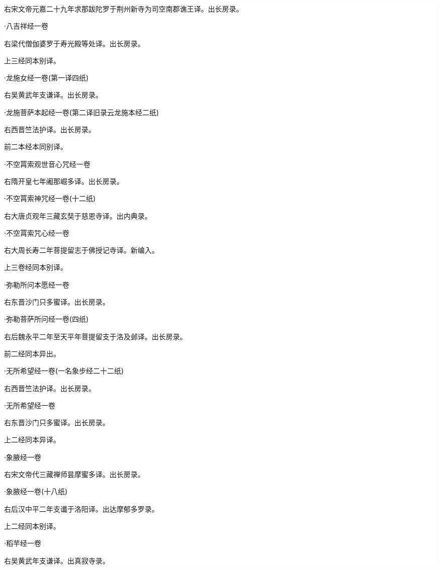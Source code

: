 右宋文帝元嘉二十九年求那跋陀罗于荆州新寺为司空南郡谯王译。出长房录。  

·八吉祥经一卷  

右梁代僧伽婆罗于寿光殿等处译。出长房录。  

上三经同本别译。  

·龙施女经一卷(第一译四纸)  

右吴黄武年支谦译。出长房录。  

·龙施菩萨本起经一卷(第二译旧录云龙施本经二纸)  

右西晋竺法护译。出长房录。  

前二本经本同别译。  

·不空罥索观世音心咒经一卷  

右隋开皇七年阇那崛多译。出长房录。  

·不空罥索神咒经一卷(十二纸)  

右大唐贞观年三藏玄奘于慈恩寺译。出内典录。  

·不空罥索咒心经一卷  

右大周长寿二年菩提留志于佛授记寺译。新编入。  

上三卷经同本别译。  

·弥勒所问本愿经一卷  

右东晋沙门只多蜜译。出长房录。  

·弥勒菩萨所问经一卷(四纸)  

右后魏永平二年至天平年菩提留支于洛及邺译。出长房录。  

前二经同本异出。  

·无所希望经一卷(一名象步经二十二纸)  

右西晋竺法护译。出长房录。  

·无所希望经一卷  

右东晋沙门只多蜜译。出长房录。  

上二经同本异译。  

·象腋经一卷  

右宋文帝代三藏禅师昙摩蜜多译。出长房录。  

·象腋经一卷(十八纸)  

右后汉中平二年支谶于洛阳译。出达摩郁多罗录。  

上二经同本别译。  

·稻芉经一卷  

右吴黄武年支谦译。出真寂寺录。  
